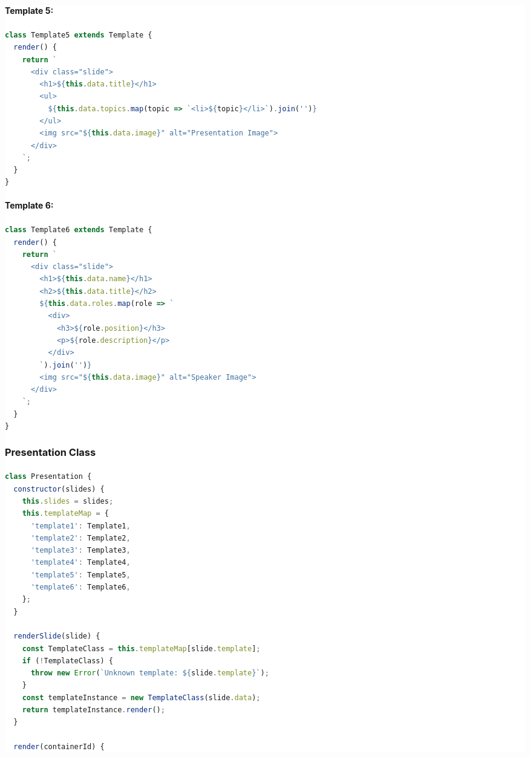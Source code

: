 
#### Template 5:
```javascript
class Template5 extends Template {
  render() {
    return `
      <div class="slide">
        <h1>${this.data.title}</h1>
        <ul>
          ${this.data.topics.map(topic => `<li>${topic}</li>`).join('')}
        </ul>
        <img src="${this.data.image}" alt="Presentation Image">
      </div>
    `;
  }
}
```

#### Template 6:
```javascript
class Template6 extends Template {
  render() {
    return `
      <div class="slide">
        <h1>${this.data.name}</h1>
        <h2>${this.data.title}</h2>
        ${this.data.roles.map(role => `
          <div>
            <h3>${role.position}</h3>
            <p>${role.description}</p>
          </div>
        `).join('')}
        <img src="${this.data.image}" alt="Speaker Image">
      </div>
    `;
  }
}
```

### Presentation Class
```javascript
class Presentation {
  constructor(slides) {
    this.slides = slides;
    this.templateMap = {
      'template1': Template1,
      'template2': Template2,
      'template3': Template3,
      'template4': Template4,
      'template5': Template5,
      'template6': Template6,
    };
  }

  renderSlide(slide) {
    const TemplateClass = this.templateMap[slide.template];
    if (!TemplateClass) {
      throw new Error(`Unknown template: ${slide.template}`);
    }
    const templateInstance = new TemplateClass(slide.data);
    return templateInstance.render();
  }

  render(containerId) {
```